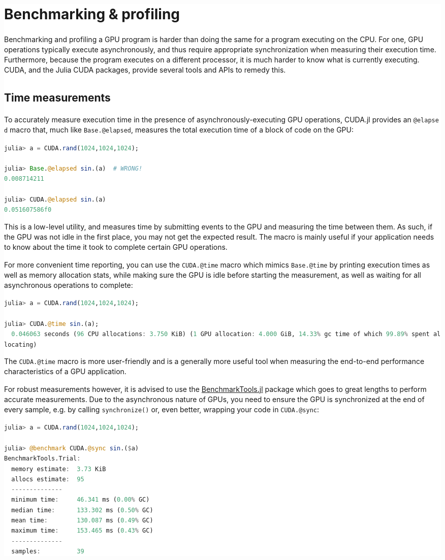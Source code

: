 # Benchmarking & profiling

Benchmarking and profiling a GPU program is harder than doing the same for a program
executing on the CPU. For one, GPU operations typically execute asynchronously, and thus
require appropriate synchronization when measuring their execution time. Furthermore,
because the program executes on a different processor, it is much harder to know what is
currently executing. CUDA, and the Julia CUDA packages, provide several tools and APIs to
remedy this.


## Time measurements

To accurately measure execution time in the presence of asynchronously-executing GPU
operations, CUDA.jl provides an `@elapsed` macro that, much like `Base.@elapsed`, measures
the total execution time of a block of code on the GPU:

```julia
julia> a = CUDA.rand(1024,1024,1024);

julia> Base.@elapsed sin.(a)  # WRONG!
0.008714211

julia> CUDA.@elapsed sin.(a)
0.051607586f0
```

This is a low-level utility, and measures time by submitting events to the GPU and measuring
the time between them. As such, if the GPU was not idle in the first place, you may not get
the expected result. The macro is mainly useful if your application needs to know about the
time it took to complete certain GPU operations.

For more convenient time reporting, you can use the `CUDA.@time` macro which mimics
`Base.@time` by printing execution times as well as memory allocation stats, while making
sure the GPU is idle before starting the measurement, as well as waiting for all
asynchronous operations to complete:

```julia
julia> a = CUDA.rand(1024,1024,1024);

julia> CUDA.@time sin.(a);
  0.046063 seconds (96 CPU allocations: 3.750 KiB) (1 GPU allocation: 4.000 GiB, 14.33% gc time of which 99.89% spent allocating)
```

The `CUDA.@time` macro is more user-friendly and is a generally more useful tool when
measuring the end-to-end performance characteristics of a GPU application.

For robust measurements however, it is advised to use the
[BenchmarkTools.jl](https://github.com/JuliaCI/BenchmarkTools.jl) package which goes to
great lengths to perform accurate measurements. Due to the asynchronous nature of GPUs, you
need to ensure the GPU is synchronized at the end of every sample, e.g. by calling
`synchronize()` or, even better, wrapping your code in `CUDA.@sync`:

```julia
julia> a = CUDA.rand(1024,1024,1024);

julia> @benchmark CUDA.@sync sin.($a)
BenchmarkTools.Trial:
  memory estimate:  3.73 KiB
  allocs estimate:  95
  --------------
  minimum time:     46.341 ms (0.00% GC)
  median time:      133.302 ms (0.50% GC)
  mean time:        130.087 ms (0.49% GC)
  maximum time:     153.465 ms (0.43% GC)
  --------------
  samples:          39
```